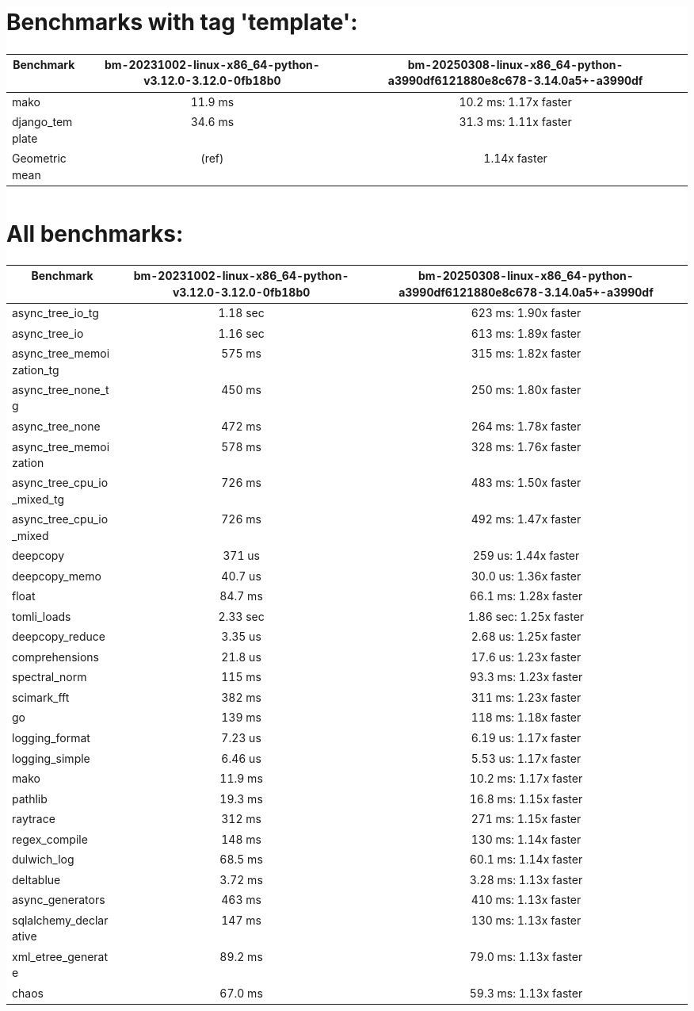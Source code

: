 Benchmarks with tag 'template':
===============================

| Benchmark       | bm-20231002-linux-x86_64-python-v3.12.0-3.12.0-0fb18b0 | bm-20250308-linux-x86_64-python-a3990df6121880e8c678-3.14.0a5+-a3990df |
|-----------------|:------------------------------------------------------:|:----------------------------------------------------------------------:|
| mako            | 11.9 ms                                                | 10.2 ms: 1.17x faster                                                  |
| django_template | 34.6 ms                                                | 31.3 ms: 1.11x faster                                                  |
| Geometric mean  | (ref)                                                  | 1.14x faster                                                           |

All benchmarks:
===============

| Benchmark                  | bm-20231002-linux-x86_64-python-v3.12.0-3.12.0-0fb18b0 | bm-20250308-linux-x86_64-python-a3990df6121880e8c678-3.14.0a5+-a3990df |
|----------------------------|:------------------------------------------------------:|:----------------------------------------------------------------------:|
| async_tree_io_tg           | 1.18 sec                                               | 623 ms: 1.90x faster                                                   |
| async_tree_io              | 1.16 sec                                               | 613 ms: 1.89x faster                                                   |
| async_tree_memoization_tg  | 575 ms                                                 | 315 ms: 1.82x faster                                                   |
| async_tree_none_tg         | 450 ms                                                 | 250 ms: 1.80x faster                                                   |
| async_tree_none            | 472 ms                                                 | 264 ms: 1.78x faster                                                   |
| async_tree_memoization     | 578 ms                                                 | 328 ms: 1.76x faster                                                   |
| async_tree_cpu_io_mixed_tg | 726 ms                                                 | 483 ms: 1.50x faster                                                   |
| async_tree_cpu_io_mixed    | 726 ms                                                 | 492 ms: 1.47x faster                                                   |
| deepcopy                   | 371 us                                                 | 259 us: 1.44x faster                                                   |
| deepcopy_memo              | 40.7 us                                                | 30.0 us: 1.36x faster                                                  |
| float                      | 84.7 ms                                                | 66.1 ms: 1.28x faster                                                  |
| tomli_loads                | 2.33 sec                                               | 1.86 sec: 1.25x faster                                                 |
| deepcopy_reduce            | 3.35 us                                                | 2.68 us: 1.25x faster                                                  |
| comprehensions             | 21.8 us                                                | 17.6 us: 1.23x faster                                                  |
| spectral_norm              | 115 ms                                                 | 93.3 ms: 1.23x faster                                                  |
| scimark_fft                | 382 ms                                                 | 311 ms: 1.23x faster                                                   |
| go                         | 139 ms                                                 | 118 ms: 1.18x faster                                                   |
| logging_format             | 7.23 us                                                | 6.19 us: 1.17x faster                                                  |
| logging_simple             | 6.46 us                                                | 5.53 us: 1.17x faster                                                  |
| mako                       | 11.9 ms                                                | 10.2 ms: 1.17x faster                                                  |
| pathlib                    | 19.3 ms                                                | 16.8 ms: 1.15x faster                                                  |
| raytrace                   | 312 ms                                                 | 271 ms: 1.15x faster                                                   |
| regex_compile              | 148 ms                                                 | 130 ms: 1.14x faster                                                   |
| dulwich_log                | 68.5 ms                                                | 60.1 ms: 1.14x faster                                                  |
| deltablue                  | 3.72 ms                                                | 3.28 ms: 1.13x faster                                                  |
| async_generators           | 463 ms                                                 | 410 ms: 1.13x faster                                                   |
| sqlalchemy_declarative     | 147 ms                                                 | 130 ms: 1.13x faster                                                   |
| xml_etree_generate         | 89.2 ms                                                | 79.0 ms: 1.13x faster                                                  |
| chaos                      | 67.0 ms                                                | 59.3 ms: 1.13x faster                                                  |